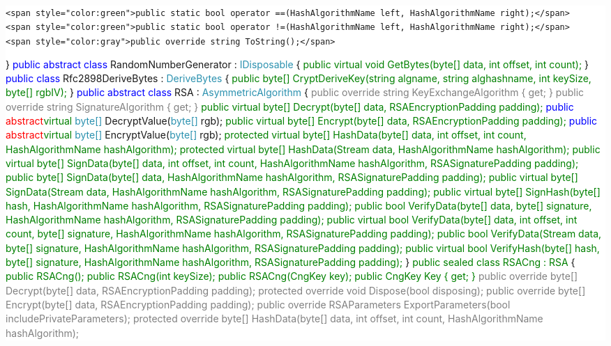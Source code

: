     <span style="color:green">public static bool operator ==(HashAlgorithmName left, HashAlgorithmName right);</span>
    <span style="color:green">public static bool operator !=(HashAlgorithmName left, HashAlgorithmName right);</span>
    <span style="color:gray">public override string ToString();</span>
  }
  <span style="color:blue">public</span> <span style="color:blue">abstract</span> <span style="color:blue">class</span> RandomNumberGenerator : <span style="color:#2B91AF">IDisposable</span> {
    <span style="color:green">public virtual void GetBytes(byte[] data, int offset, int count);</span>
  }
  <span style="color:blue">public</span> <span style="color:blue">class</span> Rfc2898DeriveBytes : <span style="color:#2B91AF">DeriveBytes</span> {
    <span style="color:green">public byte[] CryptDeriveKey(string algname, string alghashname, int keySize, byte[] rgbIV);</span>
  }
  <span style="color:blue">public</span> <span style="color:blue">abstract</span> <span style="color:blue">class</span> RSA : <span style="color:#2B91AF">AsymmetricAlgorithm</span> {
    <span style="color:gray">public override string KeyExchangeAlgorithm { get; }</span>
    <span style="color:gray">public override string SignatureAlgorithm { get; }</span>
    <span style="color:green">public virtual byte[] Decrypt(byte[] data, RSAEncryptionPadding padding);</span>
    <span style="color:blue">public</span> <span style="color:red">abstract</span><span style="color:green">virtual</span> <span style="color:#2B91AF">byte[]</span> DecryptValue(<span style="color:#2B91AF">byte[]</span> rgb);
    <span style="color:green">public virtual byte[] Encrypt(byte[] data, RSAEncryptionPadding padding);</span>
    <span style="color:blue">public</span> <span style="color:red">abstract</span><span style="color:green">virtual</span> <span style="color:#2B91AF">byte[]</span> EncryptValue(<span style="color:#2B91AF">byte[]</span> rgb);
    <span style="color:green">protected virtual byte[] HashData(byte[] data, int offset, int count, HashAlgorithmName hashAlgorithm);</span>
    <span style="color:green">protected virtual byte[] HashData(Stream data, HashAlgorithmName hashAlgorithm);</span>
    <span style="color:green">public virtual byte[] SignData(byte[] data, int offset, int count, HashAlgorithmName hashAlgorithm, RSASignaturePadding padding);</span>
    <span style="color:green">public byte[] SignData(byte[] data, HashAlgorithmName hashAlgorithm, RSASignaturePadding padding);</span>
    <span style="color:green">public virtual byte[] SignData(Stream data, HashAlgorithmName hashAlgorithm, RSASignaturePadding padding);</span>
    <span style="color:green">public virtual byte[] SignHash(byte[] hash, HashAlgorithmName hashAlgorithm, RSASignaturePadding padding);</span>
    <span style="color:green">public bool VerifyData(byte[] data, byte[] signature, HashAlgorithmName hashAlgorithm, RSASignaturePadding padding);</span>
    <span style="color:green">public virtual bool VerifyData(byte[] data, int offset, int count, byte[] signature, HashAlgorithmName hashAlgorithm, RSASignaturePadding padding);</span>
    <span style="color:green">public bool VerifyData(Stream data, byte[] signature, HashAlgorithmName hashAlgorithm, RSASignaturePadding padding);</span>
    <span style="color:green">public virtual bool VerifyHash(byte[] hash, byte[] signature, HashAlgorithmName hashAlgorithm, RSASignaturePadding padding);</span>
  }
  <span style="color:green">public sealed class RSACng : RSA</span> {
    <span style="color:green">public RSACng();</span>
    <span style="color:green">public RSACng(int keySize);</span>
    <span style="color:green">public RSACng(CngKey key);</span>
    <span style="color:green">public CngKey Key { get; }</span>
    <span style="color:gray">public override byte[] Decrypt(byte[] data, RSAEncryptionPadding padding);</span>
    <span style="color:gray">protected override void Dispose(bool disposing);</span>
    <span style="color:gray">public override byte[] Encrypt(byte[] data, RSAEncryptionPadding padding);</span>
    <span style="color:gray">public override RSAParameters ExportParameters(bool includePrivateParameters);</span>
    <span style="color:gray">protected override byte[] HashData(byte[] data, int offset, int count, HashAlgorithmName hashAlgorithm);</span>